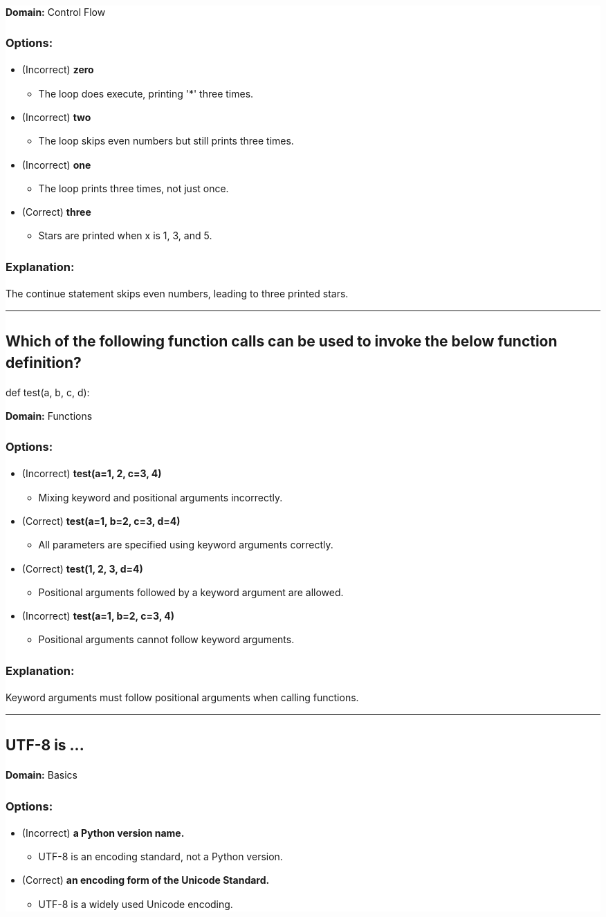 **Domain:** Control Flow

### Options:
- (Incorrect) **zero**
  - The loop does execute, printing '*' three times.

- (Incorrect) **two**
  - The loop skips even numbers but still prints three times.

- (Incorrect) **one**
  - The loop prints three times, not just once.

- (Correct) **three**
  - Stars are printed when x is 1, 3, and 5.

### Explanation:
The continue statement skips even numbers, leading to three printed stars.

---

## Which of the following function calls can be used to invoke the below function definition?

def test(a, b, c, d):

**Domain:** Functions

### Options:
- (Incorrect) **test(a=1, 2, c=3, 4)**
  - Mixing keyword and positional arguments incorrectly.

- (Correct) **test(a=1, b=2, c=3, d=4)**
  - All parameters are specified using keyword arguments correctly.

- (Correct) **test(1, 2, 3, d=4)**
  - Positional arguments followed by a keyword argument are allowed.

- (Incorrect) **test(a=1, b=2, c=3, 4)**
  - Positional arguments cannot follow keyword arguments.

### Explanation:
Keyword arguments must follow positional arguments when calling functions.

---

## UTF-8 is ...

**Domain:** Basics

### Options:
- (Incorrect) **a Python version name.**
  - UTF-8 is an encoding standard, not a Python version.

- (Correct) **an encoding form of the Unicode Standard.**
  - UTF-8 is a widely used Unicode encoding.
